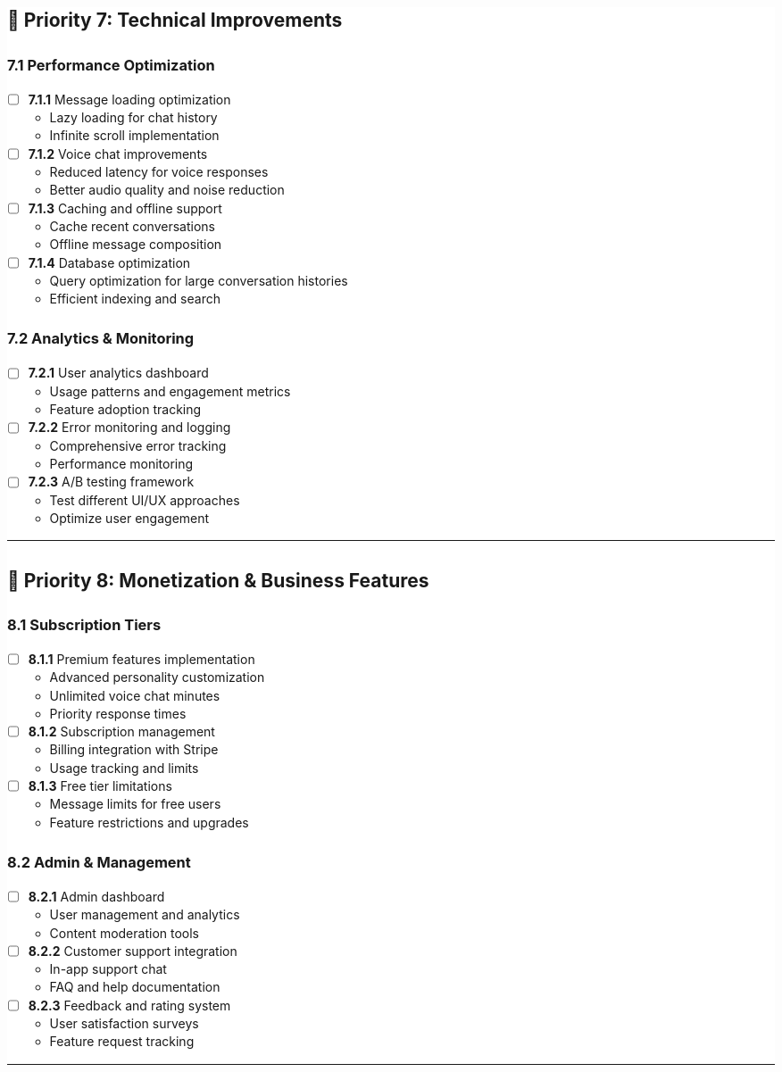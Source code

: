 
## 🎯 **Priority 7: Technical Improvements**

### **7.1 Performance Optimization**

- [ ] **7.1.1** Message loading optimization
  - Lazy loading for chat history
  - Infinite scroll implementation
- [ ] **7.1.2** Voice chat improvements
  - Reduced latency for voice responses
  - Better audio quality and noise reduction
- [ ] **7.1.3** Caching and offline support
  - Cache recent conversations
  - Offline message composition
- [ ] **7.1.4** Database optimization
  - Query optimization for large conversation histories
  - Efficient indexing and search

### **7.2 Analytics & Monitoring**

- [ ] **7.2.1** User analytics dashboard
  - Usage patterns and engagement metrics
  - Feature adoption tracking
- [ ] **7.2.2** Error monitoring and logging
  - Comprehensive error tracking
  - Performance monitoring
- [ ] **7.2.3** A/B testing framework
  - Test different UI/UX approaches
  - Optimize user engagement

---

## 🎯 **Priority 8: Monetization & Business Features**

### **8.1 Subscription Tiers**

- [ ] **8.1.1** Premium features implementation
  - Advanced personality customization
  - Unlimited voice chat minutes
  - Priority response times
- [ ] **8.1.2** Subscription management
  - Billing integration with Stripe
  - Usage tracking and limits
- [ ] **8.1.3** Free tier limitations
  - Message limits for free users
  - Feature restrictions and upgrades

### **8.2 Admin & Management**

- [ ] **8.2.1** Admin dashboard
  - User management and analytics
  - Content moderation tools
- [ ] **8.2.2** Customer support integration
  - In-app support chat
  - FAQ and help documentation
- [ ] **8.2.3** Feedback and rating system
  - User satisfaction surveys
  - Feature request tracking

---